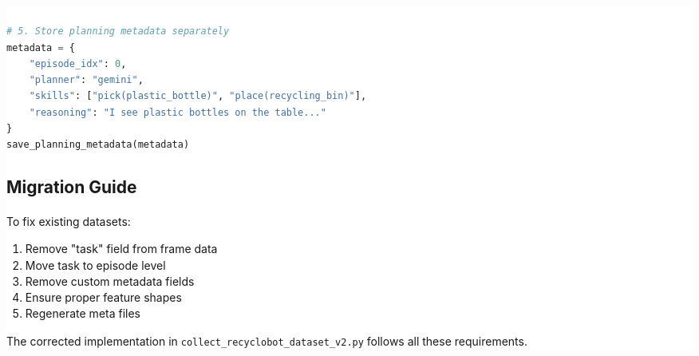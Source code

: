 ```python

# 5. Store planning metadata separately
metadata = {
    "episode_idx": 0,
    "planner": "gemini",
    "skills": ["pick(plastic_bottle)", "place(recycling_bin)"],
    "reasoning": "I see plastic bottles on the table..."
}
save_planning_metadata(metadata)
```

## Migration Guide

To fix existing datasets:

1. Remove "task" field from frame data
2. Move task to episode level
3. Remove custom metadata fields
4. Ensure proper feature shapes
5. Regenerate meta files

The corrected implementation in `collect_recyclobot_dataset_v2.py` follows all these requirements.